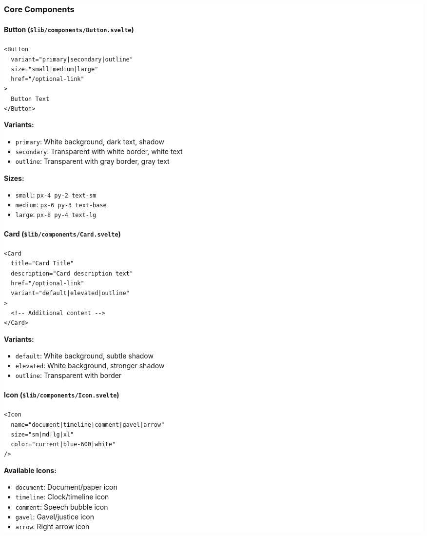 ### Core Components

#### Button (`$lib/components/Button.svelte`)
```svelte
<Button 
  variant="primary|secondary|outline" 
  size="small|medium|large"
  href="/optional-link"
>
  Button Text
</Button>
```

**Variants:**
- `primary`: White background, dark text, shadow
- `secondary`: Transparent with white border, white text
- `outline`: Transparent with gray border, gray text

**Sizes:**
- `small`: `px-4 py-2 text-sm`
- `medium`: `px-6 py-3 text-base`
- `large`: `px-8 py-4 text-lg`

#### Card (`$lib/components/Card.svelte`)
```svelte
<Card 
  title="Card Title"
  description="Card description text"
  href="/optional-link"
  variant="default|elevated|outline"
>
  <!-- Additional content -->
</Card>
```

**Variants:**
- `default`: White background, subtle shadow
- `elevated`: White background, stronger shadow
- `outline`: Transparent with border

#### Icon (`$lib/components/Icon.svelte`)
```svelte
<Icon 
  name="document|timeline|comment|gavel|arrow"
  size="sm|md|lg|xl"
  color="current|blue-600|white"
/>
```

**Available Icons:**
- `document`: Document/paper icon
- `timeline`: Clock/timeline icon
- `comment`: Speech bubble icon
- `gavel`: Gavel/justice icon
- `arrow`: Right arrow icon

